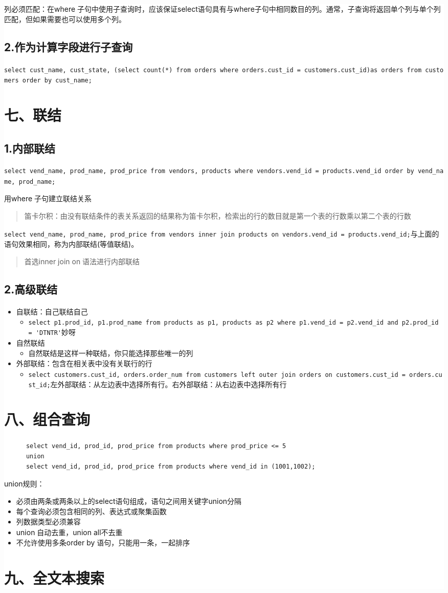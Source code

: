 列必须匹配：在where 子句中使用子查询时，应该保证select语句具有与where子句中相同数目的列。通常，子查询将返回单个列与单个列匹配，但如果需要也可以使用多个列。

## 2.作为计算字段进行子查询

`select cust_name, cust_state, (select count(*) from orders where orders.cust_id = customers.cust_id)as orders from customers order by cust_name;`

# 七、联结

## 1.内部联结

`select vend_name, prod_name, prod_price from vendors, products where vendors.vend_id = products.vend_id order by vend_name, prod_name;`

用where 子句建立联结关系

> 笛卡尔积：由没有联结条件的表关系返回的结果称为笛卡尔积，检索出的行的数目就是第一个表的行数乘以第二个表的行数

`select vend_name, prod_name, prod_price from vendors inner join products on vendors.vend_id = products.vend_id;`与上面的语句效果相同，称为内部联结(等值联结)。

> 首选inner join on 语法进行内部联结

## 2.高级联结

- 自联结：自己联结自己
  * `select p1.prod_id, p1.prod_name from products as p1, products as p2 where p1.vend_id = p2.vend_id and p2.prod_id = 'DTNTR'`妙呀
- 自然联结
  * 自然联结是这样一种联结，你只能选择那些唯一的列
- 外部联结：包含在相关表中没有关联行的行
  * `select customers.cust_id, orders.order_num from customers left outer join orders on customers.cust_id = orders.cust_id;`左外部联结：从左边表中选择所有行。右外部联结：从右边表中选择所有行

# 八、组合查询

```
      select vend_id, prod_id, prod_price from products where prod_price <= 5
      union
      select vend_id, prod_id, prod_price from products where vend_id in (1001,1002);
```

union规则：

* 必须由两条或两条以上的select语句组成，语句之间用关键字union分隔
* 每个查询必须包含相同的列、表达式或聚集函数
* 列数据类型必须兼容
* union 自动去重，union all不去重
* 不允许使用多条order by 语句，只能用一条，一起排序

# 九、全文本搜索
